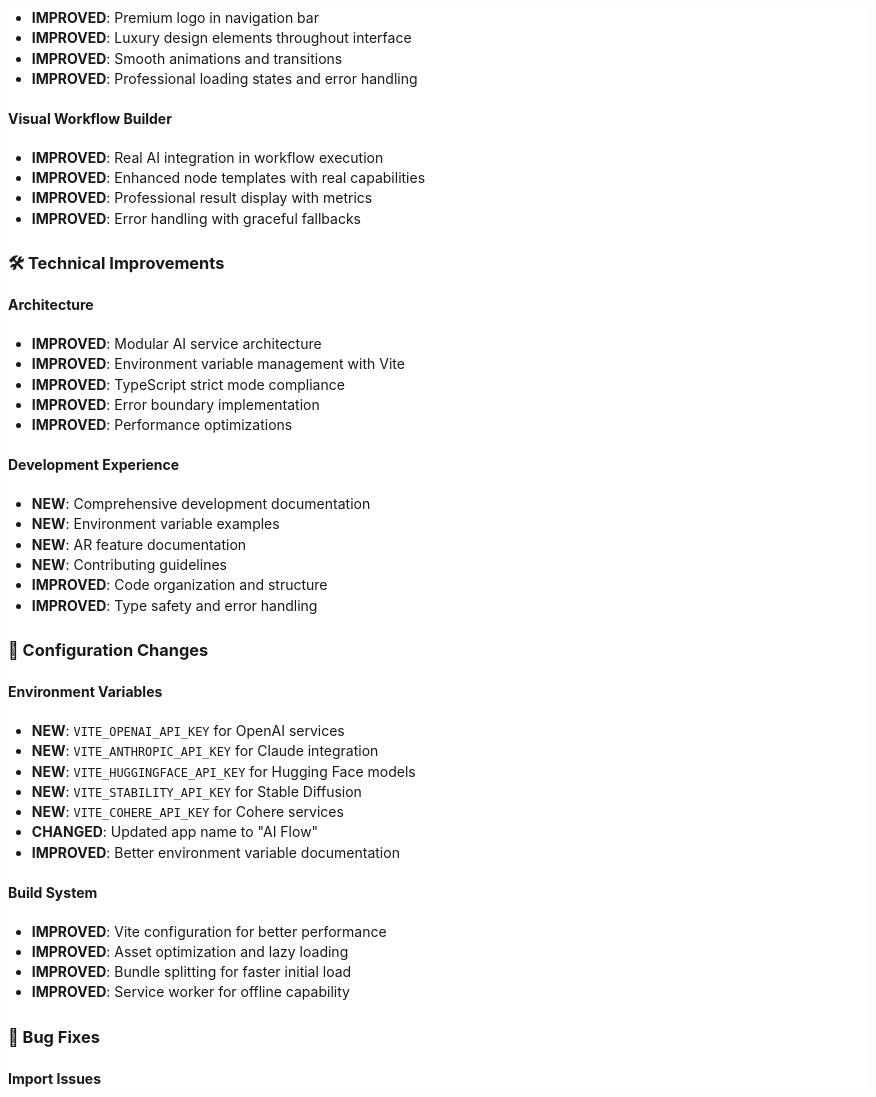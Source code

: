 - **IMPROVED**: Premium logo in navigation bar
- **IMPROVED**: Luxury design elements throughout interface
- **IMPROVED**: Smooth animations and transitions
- **IMPROVED**: Professional loading states and error handling

#### Visual Workflow Builder

- **IMPROVED**: Real AI integration in workflow execution
- **IMPROVED**: Enhanced node templates with real capabilities
- **IMPROVED**: Professional result display with metrics
- **IMPROVED**: Error handling with graceful fallbacks

### 🛠️ Technical Improvements

#### Architecture

- **IMPROVED**: Modular AI service architecture
- **IMPROVED**: Environment variable management with Vite
- **IMPROVED**: TypeScript strict mode compliance
- **IMPROVED**: Error boundary implementation
- **IMPROVED**: Performance optimizations

#### Development Experience

- **NEW**: Comprehensive development documentation
- **NEW**: Environment variable examples
- **NEW**: AR feature documentation
- **NEW**: Contributing guidelines
- **IMPROVED**: Code organization and structure
- **IMPROVED**: Type safety and error handling

### 🔧 Configuration Changes

#### Environment Variables

- **NEW**: `VITE_OPENAI_API_KEY` for OpenAI services
- **NEW**: `VITE_ANTHROPIC_API_KEY` for Claude integration
- **NEW**: `VITE_HUGGINGFACE_API_KEY` for Hugging Face models
- **NEW**: `VITE_STABILITY_API_KEY` for Stable Diffusion
- **NEW**: `VITE_COHERE_API_KEY` for Cohere services
- **CHANGED**: Updated app name to "AI Flow"
- **IMPROVED**: Better environment variable documentation

#### Build System

- **IMPROVED**: Vite configuration for better performance
- **IMPROVED**: Asset optimization and lazy loading
- **IMPROVED**: Bundle splitting for faster initial load
- **IMPROVED**: Service worker for offline capability

### 🐛 Bug Fixes

#### Import Issues
